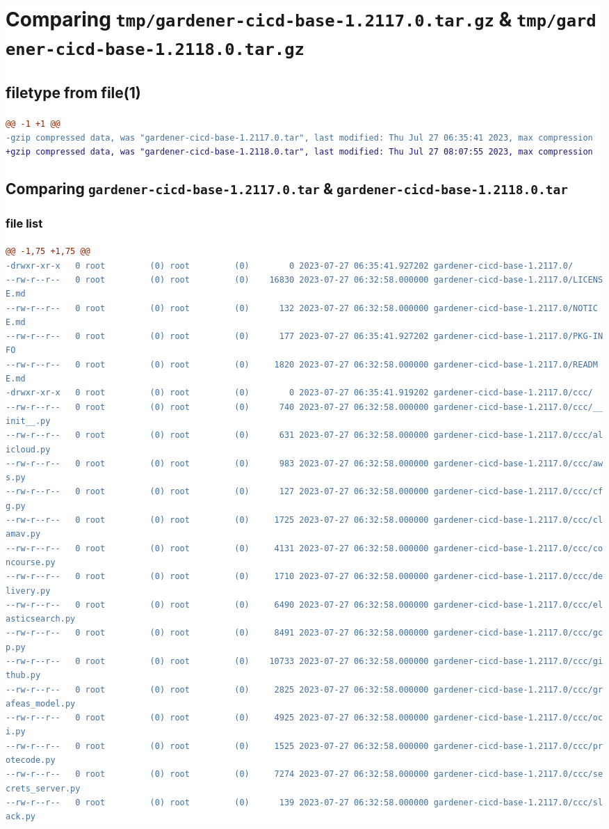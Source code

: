 # Comparing `tmp/gardener-cicd-base-1.2117.0.tar.gz` & `tmp/gardener-cicd-base-1.2118.0.tar.gz`

## filetype from file(1)

```diff
@@ -1 +1 @@
-gzip compressed data, was "gardener-cicd-base-1.2117.0.tar", last modified: Thu Jul 27 06:35:41 2023, max compression
+gzip compressed data, was "gardener-cicd-base-1.2118.0.tar", last modified: Thu Jul 27 08:07:55 2023, max compression
```

## Comparing `gardener-cicd-base-1.2117.0.tar` & `gardener-cicd-base-1.2118.0.tar`

### file list

```diff
@@ -1,75 +1,75 @@
-drwxr-xr-x   0 root         (0) root         (0)        0 2023-07-27 06:35:41.927202 gardener-cicd-base-1.2117.0/
--rw-r--r--   0 root         (0) root         (0)    16830 2023-07-27 06:32:58.000000 gardener-cicd-base-1.2117.0/LICENSE.md
--rw-r--r--   0 root         (0) root         (0)      132 2023-07-27 06:32:58.000000 gardener-cicd-base-1.2117.0/NOTICE.md
--rw-r--r--   0 root         (0) root         (0)      177 2023-07-27 06:35:41.927202 gardener-cicd-base-1.2117.0/PKG-INFO
--rw-r--r--   0 root         (0) root         (0)     1820 2023-07-27 06:32:58.000000 gardener-cicd-base-1.2117.0/README.md
-drwxr-xr-x   0 root         (0) root         (0)        0 2023-07-27 06:35:41.919202 gardener-cicd-base-1.2117.0/ccc/
--rw-r--r--   0 root         (0) root         (0)      740 2023-07-27 06:32:58.000000 gardener-cicd-base-1.2117.0/ccc/__init__.py
--rw-r--r--   0 root         (0) root         (0)      631 2023-07-27 06:32:58.000000 gardener-cicd-base-1.2117.0/ccc/alicloud.py
--rw-r--r--   0 root         (0) root         (0)      983 2023-07-27 06:32:58.000000 gardener-cicd-base-1.2117.0/ccc/aws.py
--rw-r--r--   0 root         (0) root         (0)      127 2023-07-27 06:32:58.000000 gardener-cicd-base-1.2117.0/ccc/cfg.py
--rw-r--r--   0 root         (0) root         (0)     1725 2023-07-27 06:32:58.000000 gardener-cicd-base-1.2117.0/ccc/clamav.py
--rw-r--r--   0 root         (0) root         (0)     4131 2023-07-27 06:32:58.000000 gardener-cicd-base-1.2117.0/ccc/concourse.py
--rw-r--r--   0 root         (0) root         (0)     1710 2023-07-27 06:32:58.000000 gardener-cicd-base-1.2117.0/ccc/delivery.py
--rw-r--r--   0 root         (0) root         (0)     6490 2023-07-27 06:32:58.000000 gardener-cicd-base-1.2117.0/ccc/elasticsearch.py
--rw-r--r--   0 root         (0) root         (0)     8491 2023-07-27 06:32:58.000000 gardener-cicd-base-1.2117.0/ccc/gcp.py
--rw-r--r--   0 root         (0) root         (0)    10733 2023-07-27 06:32:58.000000 gardener-cicd-base-1.2117.0/ccc/github.py
--rw-r--r--   0 root         (0) root         (0)     2825 2023-07-27 06:32:58.000000 gardener-cicd-base-1.2117.0/ccc/grafeas_model.py
--rw-r--r--   0 root         (0) root         (0)     4925 2023-07-27 06:32:58.000000 gardener-cicd-base-1.2117.0/ccc/oci.py
--rw-r--r--   0 root         (0) root         (0)     1525 2023-07-27 06:32:58.000000 gardener-cicd-base-1.2117.0/ccc/protecode.py
--rw-r--r--   0 root         (0) root         (0)     7274 2023-07-27 06:32:58.000000 gardener-cicd-base-1.2117.0/ccc/secrets_server.py
--rw-r--r--   0 root         (0) root         (0)      139 2023-07-27 06:32:58.000000 gardener-cicd-base-1.2117.0/ccc/slack.py
```